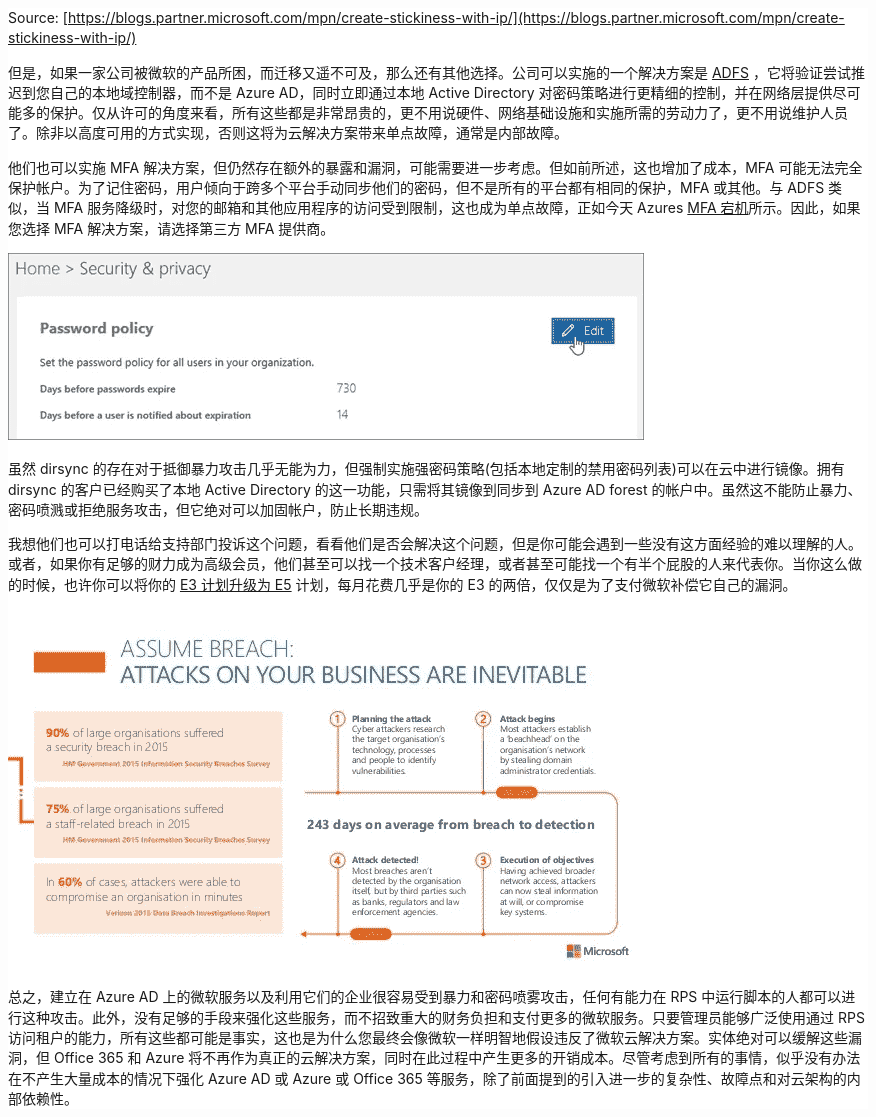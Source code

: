 Source: [https://blogs.partner.microsoft.com/mpn/create-stickiness-with-ip/](https://blogs.partner.microsoft.com/mpn/create-stickiness-with-ip/)

但是，如果一家公司被微软的产品所困，而迁移又遥不可及，那么还有其他选择。公司可以实施的一个解决方案是 [ADFS](https://en.m.wikipedia.org/wiki/Active_Directory_Federation_Services) ，它将验证尝试推迟到您自己的本地域控制器，而不是 Azure AD，同时立即通过本地 Active Directory 对密码策略进行更精细的控制，并在网络层提供尽可能多的保护。仅从许可的角度来看，所有这些都是非常昂贵的，更不用说硬件、网络基础设施和实施所需的劳动力了，更不用说维护人员了。除非以高度可用的方式实现，否则这将为云解决方案带来单点故障，通常是内部故障。

他们也可以实施 MFA 解决方案，但仍然存在额外的暴露和漏洞，可能需要进一步考虑。但如前所述，这也增加了成本，MFA 可能无法完全保护帐户。为了记住密码，用户倾向于跨多个平台手动同步他们的密码，但不是所有的平台都有相同的保护，MFA 或其他。与 ADFS 类似，当 MFA 服务降级时，对您的邮箱和其他应用程序的访问受到限制，这也成为单点故障，正如今天 Azures [MFA 宕机](https://www.onmsft.com/news/azure-active-directory-hit-by-multi-factor-authentication-issue-microsoft-is-working-on-a-fix)所示。因此，如果您选择 MFA 解决方案，请选择第三方 MFA 提供商。

![](img/e448a282598a31f68a610f49c39f7829.png)

虽然 dirsync 的存在对于抵御暴力攻击几乎无能为力，但强制实施强密码策略(包括本地定制的禁用密码列表)可以在云中进行镜像。拥有 dirsync 的客户已经购买了本地 Active Directory 的这一功能，只需将其镜像到同步到 Azure AD forest 的帐户中。虽然这不能防止暴力、密码喷溅或拒绝服务攻击，但它绝对可以加固帐户，防止长期违规。

我想他们也可以打电话给支持部门投诉这个问题，看看他们是否会解决这个问题，但是你可能会遇到一些没有这方面经验的难以理解的人。或者，如果你有足够的财力成为高级会员，他们甚至可以找一个技术客户经理，或者甚至可能找一个有半个屁股的人来代表你。当你这么做的时候，也许你可以将你的 [E3 计划升级为 E5](https://products.office.com/en-us/business/compare-more-office-365-for-business-plans) 计划，每月花费几乎是你的 E3 的两倍，仅仅是为了支付微软补偿它自己的漏洞。

![](img/341d73d866c3f9199f836a99011f22a6.png)

总之，建立在 Azure AD 上的微软服务以及利用它们的企业很容易受到暴力和密码喷雾攻击，任何有能力在 RPS 中运行脚本的人都可以进行这种攻击。此外，没有足够的手段来强化这些服务，而不招致重大的财务负担和支付更多的微软服务。只要管理员能够广泛使用通过 RPS 访问租户的能力，所有这些都可能是事实，这也是为什么您最终会像微软一样明智地假设违反了微软云解决方案。实体绝对可以缓解这些漏洞，但 Office 365 和 Azure 将不再作为真正的云解决方案，同时在此过程中产生更多的开销成本。尽管考虑到所有的事情，似乎没有办法在不产生大量成本的情况下强化 Azure AD 或 Azure 或 Office 365 等服务，除了前面提到的引入进一步的复杂性、故障点和对云架构的内部依赖性。
